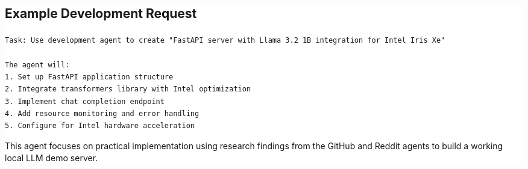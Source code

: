 
## Example Development Request

```
Task: Use development agent to create "FastAPI server with Llama 3.2 1B integration for Intel Iris Xe"

The agent will:
1. Set up FastAPI application structure
2. Integrate transformers library with Intel optimization
3. Implement chat completion endpoint
4. Add resource monitoring and error handling
5. Configure for Intel hardware acceleration
```

This agent focuses on practical implementation using research findings from the GitHub and Reddit agents to build a working local LLM demo server.